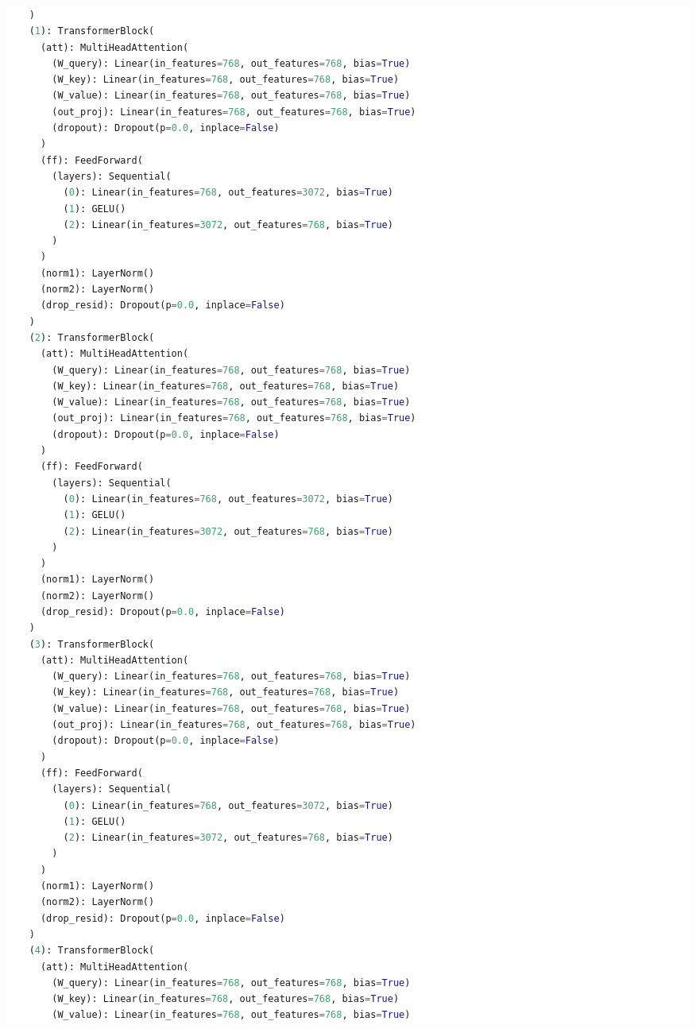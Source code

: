 ```python
    )
    (1): TransformerBlock(
      (att): MultiHeadAttention(
        (W_query): Linear(in_features=768, out_features=768, bias=True)
        (W_key): Linear(in_features=768, out_features=768, bias=True)
        (W_value): Linear(in_features=768, out_features=768, bias=True)
        (out_proj): Linear(in_features=768, out_features=768, bias=True)
        (dropout): Dropout(p=0.0, inplace=False)
      )
      (ff): FeedForward(
        (layers): Sequential(
          (0): Linear(in_features=768, out_features=3072, bias=True)
          (1): GELU()
          (2): Linear(in_features=3072, out_features=768, bias=True)
        )
      )
      (norm1): LayerNorm()
      (norm2): LayerNorm()
      (drop_resid): Dropout(p=0.0, inplace=False)
    )
    (2): TransformerBlock(
      (att): MultiHeadAttention(
        (W_query): Linear(in_features=768, out_features=768, bias=True)
        (W_key): Linear(in_features=768, out_features=768, bias=True)
        (W_value): Linear(in_features=768, out_features=768, bias=True)
        (out_proj): Linear(in_features=768, out_features=768, bias=True)
        (dropout): Dropout(p=0.0, inplace=False)
      )
      (ff): FeedForward(
        (layers): Sequential(
          (0): Linear(in_features=768, out_features=3072, bias=True)
          (1): GELU()
          (2): Linear(in_features=3072, out_features=768, bias=True)
        )
      )
      (norm1): LayerNorm()
      (norm2): LayerNorm()
      (drop_resid): Dropout(p=0.0, inplace=False)
    )
    (3): TransformerBlock(
      (att): MultiHeadAttention(
        (W_query): Linear(in_features=768, out_features=768, bias=True)
        (W_key): Linear(in_features=768, out_features=768, bias=True)
        (W_value): Linear(in_features=768, out_features=768, bias=True)
        (out_proj): Linear(in_features=768, out_features=768, bias=True)
        (dropout): Dropout(p=0.0, inplace=False)
      )
      (ff): FeedForward(
        (layers): Sequential(
          (0): Linear(in_features=768, out_features=3072, bias=True)
          (1): GELU()
          (2): Linear(in_features=3072, out_features=768, bias=True)
        )
      )
      (norm1): LayerNorm()
      (norm2): LayerNorm()
      (drop_resid): Dropout(p=0.0, inplace=False)
    )
    (4): TransformerBlock(
      (att): MultiHeadAttention(
        (W_query): Linear(in_features=768, out_features=768, bias=True)
        (W_key): Linear(in_features=768, out_features=768, bias=True)
        (W_value): Linear(in_features=768, out_features=768, bias=True)
```